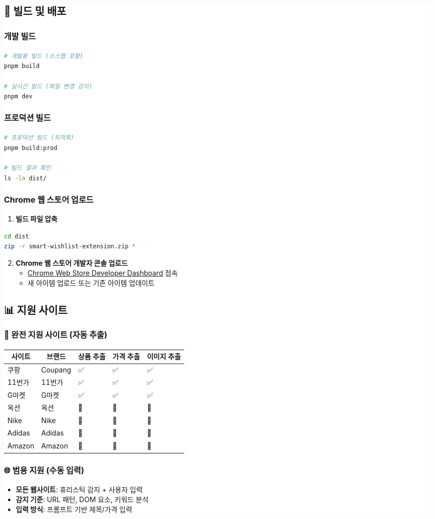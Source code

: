 ## 🔧 빌드 및 배포

### 개발 빌드
```bash
# 개발용 빌드 (소스맵 포함)
pnpm build

# 실시간 빌드 (파일 변경 감지)
pnpm dev
```

### 프로덕션 빌드
```bash
# 프로덕션 빌드 (최적화)
pnpm build:prod

# 빌드 결과 확인
ls -la dist/
```

### Chrome 웹 스토어 업로드

1. **빌드 파일 압축**
```bash
cd dist
zip -r smart-wishlist-extension.zip *
```

2. **Chrome 웹 스토어 개발자 콘솔 업로드**
   - [Chrome Web Store Developer Dashboard](https://chrome.google.com/webstore/developer/dashboard) 접속
   - 새 아이템 업로드 또는 기존 아이템 업데이트

## 📊 지원 사이트

### 🛒 완전 지원 사이트 (자동 추출)
| 사이트 | 브랜드 | 상품 추출 | 가격 추출 | 이미지 추출 |
|--------|--------|-----------|-----------|-------------|
| 쿠팡 | Coupang | ✅ | ✅ | ✅ |
| 11번가 | 11번가 | ✅ | ✅ | ✅ |
| G마켓 | G마켓 | ✅ | ✅ | ✅ |
| 옥션 | 옥션 | 🚧 | 🚧 | 🚧 |
| Nike | Nike | 🚧 | 🚧 | 🚧 |
| Adidas | Adidas | 🚧 | 🚧 | 🚧 |
| Amazon | Amazon | 🚧 | 🚧 | 🚧 |

### 🌐 범용 지원 (수동 입력)
- **모든 웹사이트**: 휴리스틱 감지 + 사용자 입력
- **감지 기준**: URL 패턴, DOM 요소, 키워드 분석
- **입력 방식**: 프롬프트 기반 제목/가격 입력
